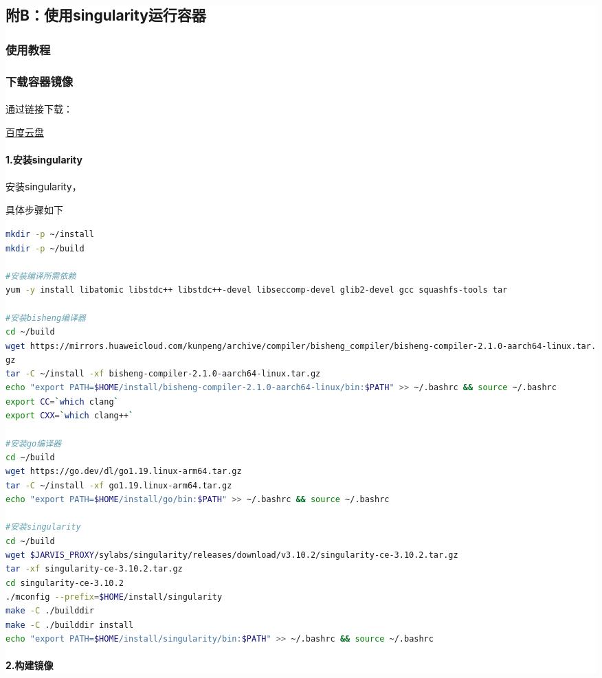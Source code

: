 ## 附B：使用singularity运行容器

### 使用教程

### 下载容器镜像

通过链接下载：

[百度云盘](https://pan.baidu.com/s/1fxKHH5cIaKVt2boYUhVxmQ?pwd=ic13)


#### 1.安装singularity

安装singularity，

具体步骤如下

```bash
mkdir -p ~/install
mkdir -p ~/build

#安装编译所需依赖
yum -y install libatomic libstdc++ libstdc++-devel libseccomp-devel glib2-devel gcc squashfs-tools tar

#安装bisheng编译器
cd ~/build
wget https://mirrors.huaweicloud.com/kunpeng/archive/compiler/bisheng_compiler/bisheng-compiler-2.1.0-aarch64-linux.tar.gz
tar -C ~/install -xf bisheng-compiler-2.1.0-aarch64-linux.tar.gz
echo "export PATH=$HOME/install/bisheng-compiler-2.1.0-aarch64-linux/bin:$PATH" >> ~/.bashrc && source ~/.bashrc
export CC=`which clang`
export CXX=`which clang++`

#安装go编译器
cd ~/build
wget https://go.dev/dl/go1.19.linux-arm64.tar.gz
tar -C ~/install -xf go1.19.linux-arm64.tar.gz
echo "export PATH=$HOME/install/go/bin:$PATH" >> ~/.bashrc && source ~/.bashrc

#安装singularity
cd ~/build
wget $JARVIS_PROXY/sylabs/singularity/releases/download/v3.10.2/singularity-ce-3.10.2.tar.gz
tar -xf singularity-ce-3.10.2.tar.gz
cd singularity-ce-3.10.2
./mconfig --prefix=$HOME/install/singularity
make -C ./builddir
make -C ./builddir install
echo "export PATH=$HOME/install/singularity/bin:$PATH" >> ~/.bashrc && source ~/.bashrc
```

#### 2.构建镜像
